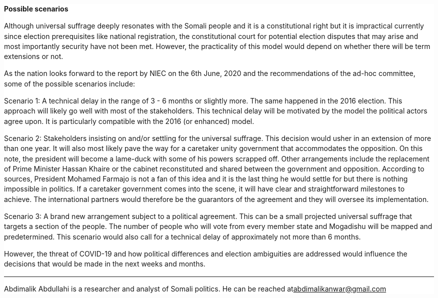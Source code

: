**Possible scenarios**

Although universal suffrage deeply resonates with the Somali people and it is a constitutional right but it is impractical currently since election prerequisites like national registration, the constitutional court for potential election disputes that may arise and most importantly security have not been met. However, the practicality of this model would depend on whether there will be term extensions or not.

As the nation looks forward to the report by NIEC on the 6th June, 2020 and the recommendations of the ad-hoc committee, some of the possible scenarios include:

Scenario 1: A technical delay in the range of 3 - 6 months or slightly more. The same happened in the 2016 election. This approach will likely go well with most of the stakeholders. This technical delay will be motivated by the model the political actors agree upon. It is particularly compatible with the 2016 (or enhanced) model.

Scenario 2: Stakeholders insisting on and/or settling for the universal suffrage. This decision would usher in an extension of more than one year. It will also most likely pave the way for a caretaker unity government that accommodates the opposition. On this note, the president will become a lame-duck with some of his powers scrapped off. Other arrangements include the replacement of Prime Minister Hassan Khaire or the cabinet reconstituted and shared between the government and opposition. According to sources, President Mohamed Farmajo is not a fan of this idea and it is the last thing he would settle for but there is nothing impossible in politics. If a caretaker government comes into the scene, it will have clear and straightforward milestones to achieve. The international partners would therefore be the guarantors of the agreement and they will oversee its implementation.

Scenario 3: A brand new arrangement subject to a political agreement. This can be a small projected universal suffrage that targets a section of the people. The number of people who will vote from every member state and Mogadishu will be mapped and predetermined. This scenario would also call for a technical delay of approximately not more than 6 months.

However, the threat of COVID-19 and how political differences and election ambiguities are addressed would influence the decisions that would be made in the next weeks and months.

- - -

Abdimalik Abdullahi is a researcher and analyst of Somali politics. He can be reached at[abdimalikanwar@gmail.com](mailto:abdimalikanwar@gmail.com)

